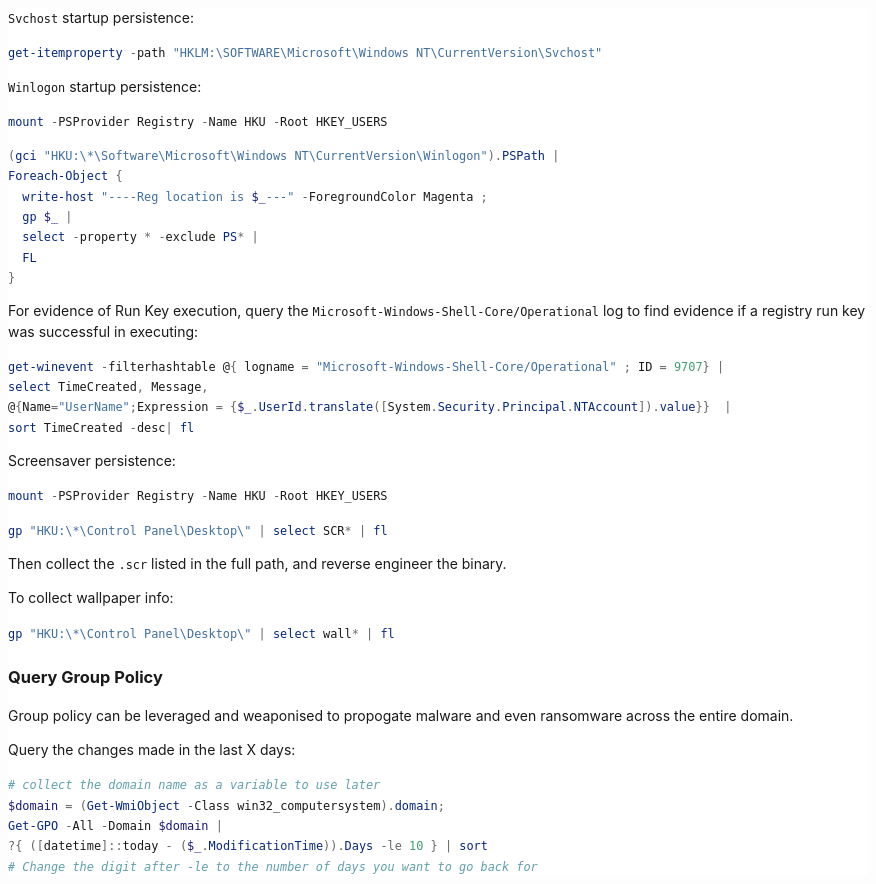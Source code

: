 `Svchost` startup persistence:

```powershell
get-itemproperty -path "HKLM:\SOFTWARE\Microsoft\Windows NT\CurrentVersion\Svchost"
```

`Winlogon` startup persistence:

```powershell
mount -PSProvider Registry -Name HKU -Root HKEY_USERS
```

```powershell
(gci "HKU:\*\Software\Microsoft\Windows NT\CurrentVersion\Winlogon").PSPath | 
Foreach-Object {
  write-host "----Reg location is $_---" -ForegroundColor Magenta ; 
  gp $_ | 
  select -property * -exclude PS* |
  FL
}
```

For evidence of Run Key execution, query the `Microsoft-Windows-Shell-Core/Operational` log to find evidence if a registry run key was successful in executing:

```powershell
get-winevent -filterhashtable @{ logname = "Microsoft-Windows-Shell-Core/Operational" ; ID = 9707} |
select TimeCreated, Message, 
@{Name="UserName";Expression = {$_.UserId.translate([System.Security.Principal.NTAccount]).value}}  | 
sort TimeCreated -desc| fl
```

Screensaver persistence:

```powershell
mount -PSProvider Registry -Name HKU -Root HKEY_USERS
```

```powershell
gp "HKU:\*\Control Panel\Desktop\" | select SCR* | fl
```

Then collect the `.scr` listed in the full path, and reverse engineer the binary.

To collect wallpaper info:

```powershell
gp "HKU:\*\Control Panel\Desktop\" | select wall* | fl
```

### Query Group Policy

Group policy can be leveraged and weaponised to propogate malware and even ransomware across the entire domain.

Query the changes made in the last X days:

```powershell
# collect the domain name as a variable to use later
$domain = (Get-WmiObject -Class win32_computersystem).domain; 
Get-GPO -All -Domain $domain | 
?{ ([datetime]::today - ($_.ModificationTime)).Days -le 10 } | sort
# Change the digit after -le to the number of days you want to go back for
```
